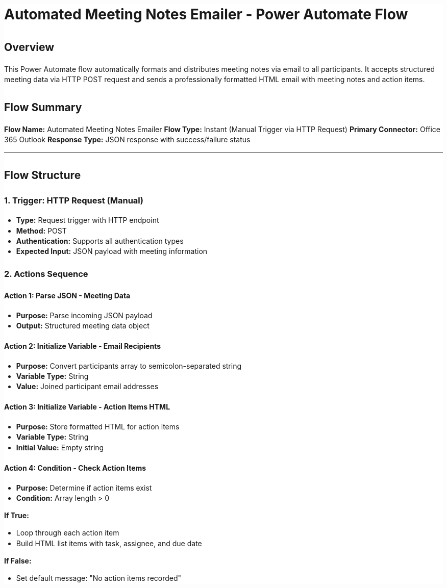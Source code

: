 # Automated Meeting Notes Emailer - Power Automate Flow

## Overview
This Power Automate flow automatically formats and distributes meeting notes via email to all participants. It accepts structured meeting data via HTTP POST request and sends a professionally formatted HTML email with meeting notes and action items.

## Flow Summary

**Flow Name:** Automated Meeting Notes Emailer
**Flow Type:** Instant (Manual Trigger via HTTP Request)
**Primary Connector:** Office 365 Outlook
**Response Type:** JSON response with success/failure status

---

## Flow Structure

### 1. Trigger: HTTP Request (Manual)
- **Type:** Request trigger with HTTP endpoint
- **Method:** POST
- **Authentication:** Supports all authentication types
- **Expected Input:** JSON payload with meeting information

### 2. Actions Sequence

#### Action 1: Parse JSON - Meeting Data
- **Purpose:** Parse incoming JSON payload
- **Output:** Structured meeting data object

#### Action 2: Initialize Variable - Email Recipients
- **Purpose:** Convert participants array to semicolon-separated string
- **Variable Type:** String
- **Value:** Joined participant email addresses

#### Action 3: Initialize Variable - Action Items HTML
- **Purpose:** Store formatted HTML for action items
- **Variable Type:** String
- **Initial Value:** Empty string

#### Action 4: Condition - Check Action Items
- **Purpose:** Determine if action items exist
- **Condition:** Array length > 0

**If True:**
- Loop through each action item
- Build HTML list items with task, assignee, and due date

**If False:**
- Set default message: "No action items recorded"
